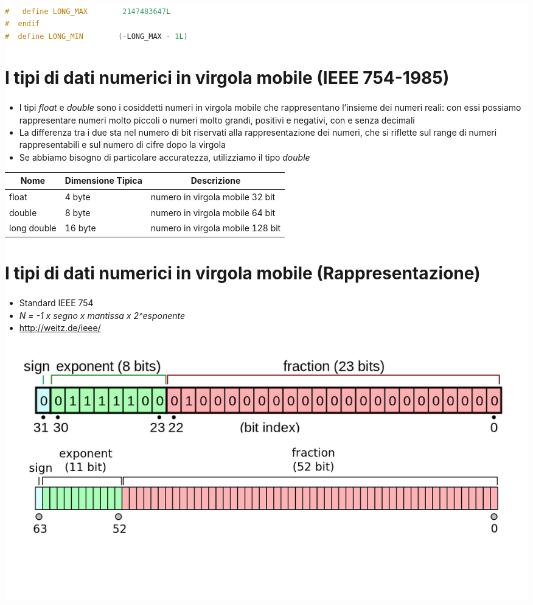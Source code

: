 ```c
#   define LONG_MAX        2147483647L
#  endif
#  define LONG_MIN        (-LONG_MAX - 1L)
```

# I tipi di dati numerici in virgola mobile (IEEE 754-1985)
* I tipi *float* e *double* sono i cosiddetti numeri in virgola mobile che rappresentano l’insieme dei numeri reali: con essi possiamo rappresentare numeri molto piccoli o numeri molto grandi, positivi e negativi, con e senza decimali
* La differenza tra i due sta nel numero di bit riservati alla rappresentazione dei numeri, che si riflette sul range di numeri rappresentabili e sul numero di cifre dopo la virgola 
* Se abbiamo bisogno di particolare accuratezza, utilizziamo il tipo *double*


| **Nome** | **Dimensione Tipica** | **Descrizione** |
| -------- | -------------- | --------------- |
| float | 4 byte | numero in virgola mobile 32 bit |
| double | 8 byte | numero in virgola mobile 64 bit |
| long double | 16 byte | numero in virgola mobile 128 bit |

# I tipi di dati numerici in virgola mobile (Rappresentazione)
* Standard IEEE 754
* *N = -1 x segno x mantissa x 2^esponente*
* http://weitz.de/ieee/

![double](./images/rappresentazione_double_float.png)
